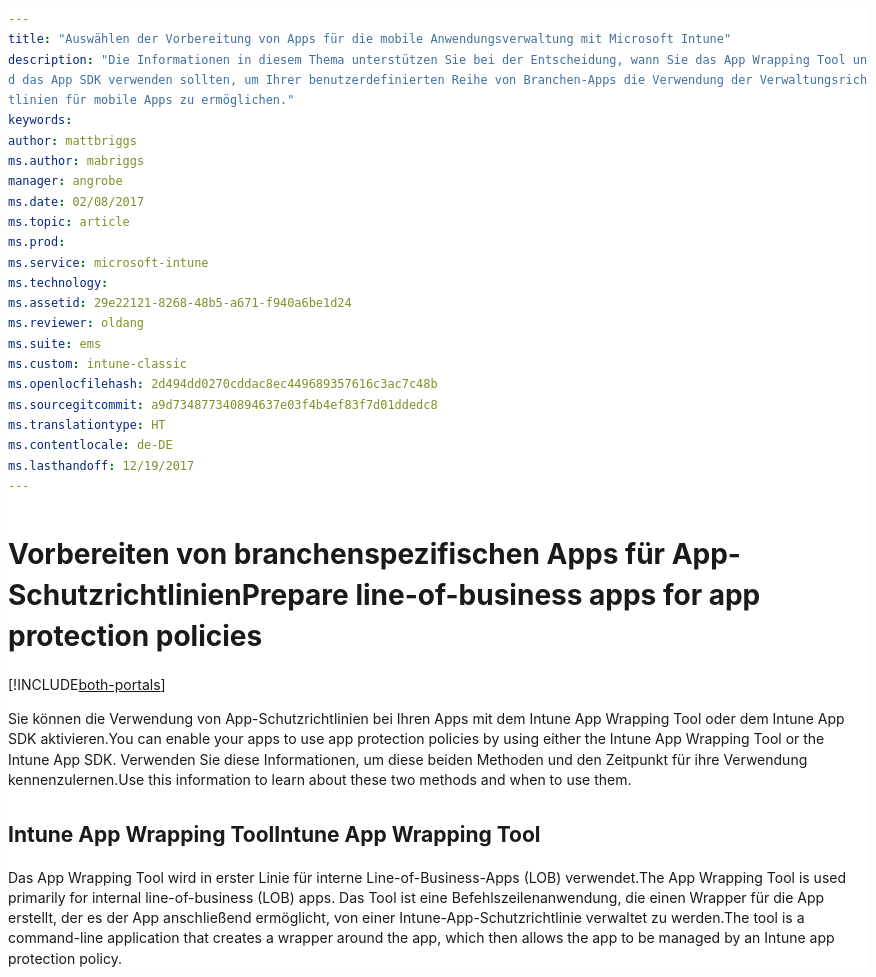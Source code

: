 ```yaml
---
title: "Auswählen der Vorbereitung von Apps für die mobile Anwendungsverwaltung mit Microsoft Intune"
description: "Die Informationen in diesem Thema unterstützen Sie bei der Entscheidung, wann Sie das App Wrapping Tool und das App SDK verwenden sollten, um Ihrer benutzerdefinierten Reihe von Branchen-Apps die Verwendung der Verwaltungsrichtlinien für mobile Apps zu ermöglichen."
keywords: 
author: mattbriggs
ms.author: mabriggs
manager: angrobe
ms.date: 02/08/2017
ms.topic: article
ms.prod: 
ms.service: microsoft-intune
ms.technology: 
ms.assetid: 29e22121-8268-48b5-a671-f940a6be1d24
ms.reviewer: oldang
ms.suite: ems
ms.custom: intune-classic
ms.openlocfilehash: 2d494dd0270cddac8ec449689357616c3ac7c48b
ms.sourcegitcommit: a9d734877340894637e03f4b4ef83f7d01ddedc8
ms.translationtype: HT
ms.contentlocale: de-DE
ms.lasthandoff: 12/19/2017
---
```

# <a name="prepare-line-of-business-apps-for-app-protection-policies"></a><span data-ttu-id="a98b3-103">Vorbereiten von branchenspezifischen Apps für App-Schutzrichtlinien</span><span class="sxs-lookup"><span data-stu-id="a98b3-103">Prepare line-of-business apps for app protection policies</span></span>

[!INCLUDE[both-portals](./includes/note-for-both-portals.md)]

<span data-ttu-id="a98b3-104">Sie können die Verwendung von App-Schutzrichtlinien bei Ihren Apps mit dem Intune App Wrapping Tool oder dem Intune App SDK aktivieren.</span><span class="sxs-lookup"><span data-stu-id="a98b3-104">You can enable your apps to use app protection policies by using either the Intune App Wrapping Tool or the Intune App SDK.</span></span> <span data-ttu-id="a98b3-105">Verwenden Sie diese Informationen, um diese beiden Methoden und den Zeitpunkt für ihre Verwendung kennenzulernen.</span><span class="sxs-lookup"><span data-stu-id="a98b3-105">Use this information to learn about these two methods and when to use them.</span></span>

## <a name="intune-app-wrapping-tool"></a><span data-ttu-id="a98b3-106">Intune App Wrapping Tool</span><span class="sxs-lookup"><span data-stu-id="a98b3-106">Intune App Wrapping Tool</span></span>
<span data-ttu-id="a98b3-107">Das App Wrapping Tool wird in erster Linie für interne Line-of-Business-Apps (LOB) verwendet.</span><span class="sxs-lookup"><span data-stu-id="a98b3-107">The App Wrapping Tool is used primarily for internal line-of-business (LOB) apps.</span></span> <span data-ttu-id="a98b3-108">Das Tool ist eine Befehlszeilenanwendung, die einen Wrapper für die App erstellt, der es der App anschließend ermöglicht, von einer Intune-App-Schutzrichtlinie verwaltet zu werden.</span><span class="sxs-lookup"><span data-stu-id="a98b3-108">The tool is a command-line application that creates a wrapper around the app, which then allows the app to be managed by an Intune app protection policy.</span></span>
